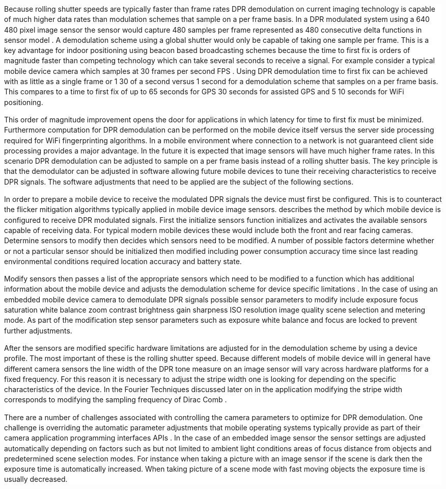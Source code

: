 Because rolling shutter speeds are typically faster than frame rates DPR demodulation on current imaging technology is capable of much higher data rates than modulation schemes that sample on a per frame basis. In a DPR modulated system using a 640 480 pixel image sensor the sensor would capture 480 samples per frame represented as 480 consecutive delta functions in sensor model . A demodulation scheme using a global shutter would only be capable of taking one sample per frame. This is a key advantage for indoor positioning using beacon based broadcasting schemes because the time to first fix is orders of magnitude faster than competing technology which can take several seconds to receive a signal. For example consider a typical mobile device camera which samples at 30 frames per second FPS . Using DPR demodulation time to first fix can be achieved with as little as a single frame or 1 30 of a second versus 1 second for a demodulation scheme that samples on a per frame basis. This compares to a time to first fix of up to 65 seconds for GPS 30 seconds for assisted GPS and 5 10 seconds for WiFi positioning.

This order of magnitude improvement opens the door for applications in which latency for time to first fix must be minimized. Furthermore computation for DPR demodulation can be performed on the mobile device itself versus the server side processing required for WiFi fingerprinting algorithms. In a mobile environment where connection to a network is not guaranteed client side processing provides a major advantage. In the future it is expected that image sensors will have much higher frame rates. In this scenario DPR demodulation can be adjusted to sample on a per frame basis instead of a rolling shutter basis. The key principle is that the demodulator can be adjusted in software allowing future mobile devices to tune their receiving characteristics to receive DPR signals. The software adjustments that need to be applied are the subject of the following sections.

In order to prepare a mobile device to receive the modulated DPR signals the device must first be configured. This is to counteract the flicker mitigation algorithms typically applied in mobile device image sensors. describes the method by which mobile device is configured to receive DPR modulated signals. First the initialize sensors function initializes and activates the available sensors capable of receiving data. For typical modern mobile devices these would include both the front and rear facing cameras. Determine sensors to modify then decides which sensors need to be modified. A number of possible factors determine whether or not a particular sensor should be initialized then modified including power consumption accuracy time since last reading environmental conditions required location accuracy and battery state.

Modify sensors then passes a list of the appropriate sensors which need to be modified to a function which has additional information about the mobile device and adjusts the demodulation scheme for device specific limitations . In the case of using an embedded mobile device camera to demodulate DPR signals possible sensor parameters to modify include exposure focus saturation white balance zoom contrast brightness gain sharpness ISO resolution image quality scene selection and metering mode. As part of the modification step sensor parameters such as exposure white balance and focus are locked to prevent further adjustments.

After the sensors are modified specific hardware limitations are adjusted for in the demodulation scheme by using a device profile. The most important of these is the rolling shutter speed. Because different models of mobile device will in general have different camera sensors the line width of the DPR tone measure on an image sensor will vary across hardware platforms for a fixed frequency. For this reason it is necessary to adjust the stripe width one is looking for depending on the specific characteristics of the device. In the Fourier Techniques discussed later on in the application modifying the stripe width corresponds to modifying the sampling frequency of Dirac Comb .

There are a number of challenges associated with controlling the camera parameters to optimize for DPR demodulation. One challenge is overriding the automatic parameter adjustments that mobile operating systems typically provide as part of their camera application programming interfaces APIs . In the case of an embedded image sensor the sensor settings are adjusted automatically depending on factors such as but not limited to ambient light conditions areas of focus distance from objects and predetermined scene selection modes. For instance when taking a picture with an image sensor if the scene is dark then the exposure time is automatically increased. When taking picture of a scene mode with fast moving objects the exposure time is usually decreased.
